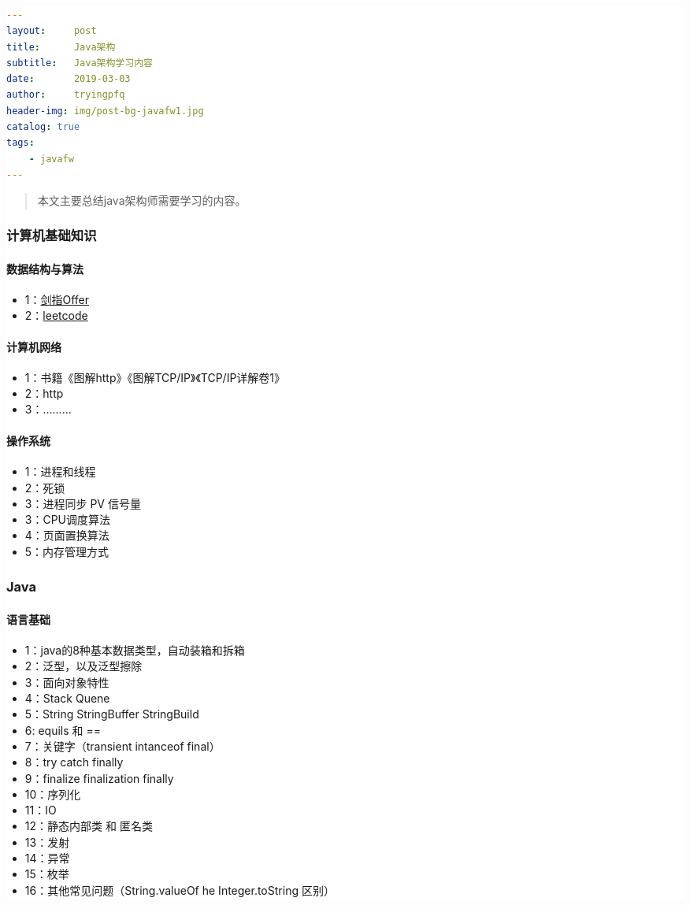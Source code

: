 ```yaml
---
layout:     post
title:      Java架构
subtitle:   Java架构学习内容
date:       2019-03-03
author:     tryingpfq
header-img: img/post-bg-javafw1.jpg
catalog: true
tags:
    - javafw
---
```


> 本文主要总结java架构师需要学习的内容。

### 计算机基础知识

#### 数据结构与算法
   * 1：[剑指Offer](https://www.nowcoder.com/ta/coding-interviews?page=1)
   * 2：[leetcode](https://leetcode.com)
 
#### 计算机网络
   * 1：书籍《图解http》《图解TCP/IP》《TCP/IP详解卷1》
   * 2：http
   * 3：.........
   
#### 操作系统
   * 1：进程和线程
   * 2：死锁
   * 3：进程同步 PV 信号量
   * 3：CPU调度算法
   * 4：页面置换算法
   * 5：内存管理方式
   


### Java

#### 语言基础
   * 1：java的8种基本数据类型，自动装箱和拆箱
   * 2：泛型，以及泛型擦除
   * 3：面向对象特性
   * 4：Stack Quene
   * 5：String StringBuffer StringBuild
   * 6: equils 和 ==
   * 7：关键字（transient intanceof final）
   * 8：try catch finally
   * 9：finalize finalization finally
   * 10：序列化
   * 11：IO
   * 12：静态内部类 和 匿名类
   * 13：发射
   * 14：异常
   * 15：枚举
   * 16：其他常见问题（String.valueOf he Integer.toString 区别）
   